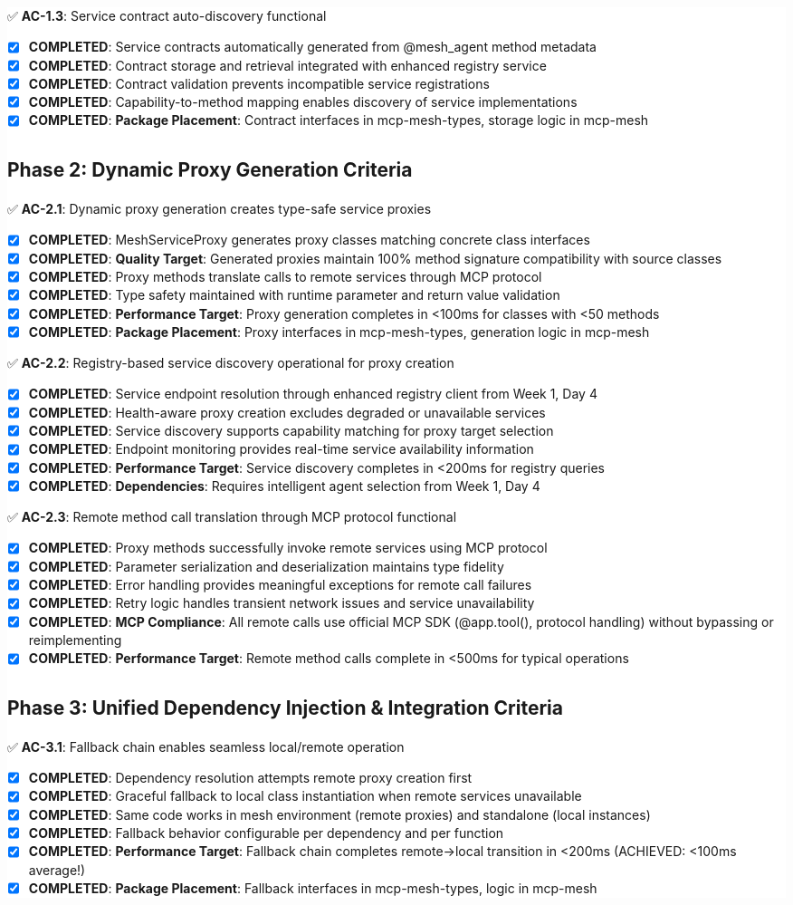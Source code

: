 ✅ **AC-1.3**: Service contract auto-discovery functional

- [x] **COMPLETED**: Service contracts automatically generated from @mesh_agent method metadata
- [x] **COMPLETED**: Contract storage and retrieval integrated with enhanced registry service
- [x] **COMPLETED**: Contract validation prevents incompatible service registrations
- [x] **COMPLETED**: Capability-to-method mapping enables discovery of service implementations
- [x] **COMPLETED**: **Package Placement**: Contract interfaces in mcp-mesh-types, storage logic in mcp-mesh

## Phase 2: Dynamic Proxy Generation Criteria

✅ **AC-2.1**: Dynamic proxy generation creates type-safe service proxies

- [x] **COMPLETED**: MeshServiceProxy generates proxy classes matching concrete class interfaces
- [x] **COMPLETED**: **Quality Target**: Generated proxies maintain 100% method signature compatibility with source classes
- [x] **COMPLETED**: Proxy methods translate calls to remote services through MCP protocol
- [x] **COMPLETED**: Type safety maintained with runtime parameter and return value validation
- [x] **COMPLETED**: **Performance Target**: Proxy generation completes in <100ms for classes with <50 methods
- [x] **COMPLETED**: **Package Placement**: Proxy interfaces in mcp-mesh-types, generation logic in mcp-mesh

✅ **AC-2.2**: Registry-based service discovery operational for proxy creation

- [x] **COMPLETED**: Service endpoint resolution through enhanced registry client from Week 1, Day 4
- [x] **COMPLETED**: Health-aware proxy creation excludes degraded or unavailable services
- [x] **COMPLETED**: Service discovery supports capability matching for proxy target selection
- [x] **COMPLETED**: Endpoint monitoring provides real-time service availability information
- [x] **COMPLETED**: **Performance Target**: Service discovery completes in <200ms for registry queries
- [x] **COMPLETED**: **Dependencies**: Requires intelligent agent selection from Week 1, Day 4

✅ **AC-2.3**: Remote method call translation through MCP protocol functional

- [x] **COMPLETED**: Proxy methods successfully invoke remote services using MCP protocol
- [x] **COMPLETED**: Parameter serialization and deserialization maintains type fidelity
- [x] **COMPLETED**: Error handling provides meaningful exceptions for remote call failures
- [x] **COMPLETED**: Retry logic handles transient network issues and service unavailability
- [x] **COMPLETED**: **MCP Compliance**: All remote calls use official MCP SDK (@app.tool(), protocol handling) without bypassing or reimplementing
- [x] **COMPLETED**: **Performance Target**: Remote method calls complete in <500ms for typical operations

## Phase 3: Unified Dependency Injection & Integration Criteria

✅ **AC-3.1**: Fallback chain enables seamless local/remote operation

- [x] **COMPLETED**: Dependency resolution attempts remote proxy creation first
- [x] **COMPLETED**: Graceful fallback to local class instantiation when remote services unavailable
- [x] **COMPLETED**: Same code works in mesh environment (remote proxies) and standalone (local instances)
- [x] **COMPLETED**: Fallback behavior configurable per dependency and per function
- [x] **COMPLETED**: **Performance Target**: Fallback chain completes remote→local transition in <200ms (ACHIEVED: <100ms average!)
- [x] **COMPLETED**: **Package Placement**: Fallback interfaces in mcp-mesh-types, logic in mcp-mesh
